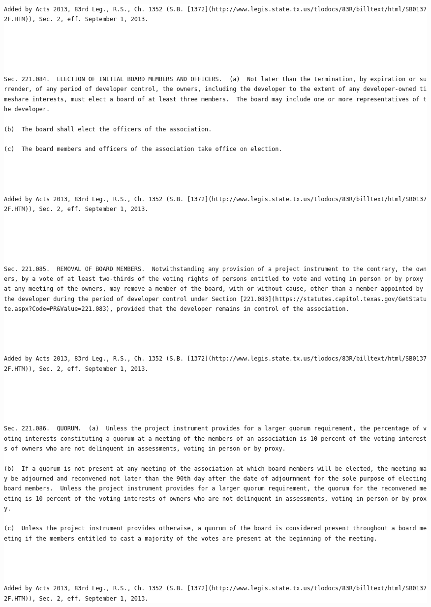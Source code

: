     
    
    
    Added by Acts 2013, 83rd Leg., R.S., Ch. 1352 (S.B. [1372](http://www.legis.state.tx.us/tlodocs/83R/billtext/html/SB01372F.HTM)), Sec. 2, eff. September 1, 2013.
    
    
    
    
    
    Sec. 221.084.  ELECTION OF INITIAL BOARD MEMBERS AND OFFICERS.  (a)  Not later than the termination, by expiration or surrender, of any period of developer control, the owners, including the developer to the extent of any developer-owned timeshare interests, must elect a board of at least three members.  The board may include one or more representatives of the developer.
    
    (b)  The board shall elect the officers of the association.
    
    (c)  The board members and officers of the association take office on election.
    
    
    
    
    Added by Acts 2013, 83rd Leg., R.S., Ch. 1352 (S.B. [1372](http://www.legis.state.tx.us/tlodocs/83R/billtext/html/SB01372F.HTM)), Sec. 2, eff. September 1, 2013.
    
    
    
    
    
    Sec. 221.085.  REMOVAL OF BOARD MEMBERS.  Notwithstanding any provision of a project instrument to the contrary, the owners, by a vote of at least two-thirds of the voting rights of persons entitled to vote and voting in person or by proxy at any meeting of the owners, may remove a member of the board, with or without cause, other than a member appointed by the developer during the period of developer control under Section [221.083](https://statutes.capitol.texas.gov/GetStatute.aspx?Code=PR&Value=221.083), provided that the developer remains in control of the association.
    
    
    
    
    Added by Acts 2013, 83rd Leg., R.S., Ch. 1352 (S.B. [1372](http://www.legis.state.tx.us/tlodocs/83R/billtext/html/SB01372F.HTM)), Sec. 2, eff. September 1, 2013.
    
    
    
    
    
    Sec. 221.086.  QUORUM.  (a)  Unless the project instrument provides for a larger quorum requirement, the percentage of voting interests constituting a quorum at a meeting of the members of an association is 10 percent of the voting interests of owners who are not delinquent in assessments, voting in person or by proxy.
    
    (b)  If a quorum is not present at any meeting of the association at which board members will be elected, the meeting may be adjourned and reconvened not later than the 90th day after the date of adjournment for the sole purpose of electing board members.  Unless the project instrument provides for a larger quorum requirement, the quorum for the reconvened meeting is 10 percent of the voting interests of owners who are not delinquent in assessments, voting in person or by proxy.
    
    (c)  Unless the project instrument provides otherwise, a quorum of the board is considered present throughout a board meeting if the members entitled to cast a majority of the votes are present at the beginning of the meeting.
    
    
    
    
    Added by Acts 2013, 83rd Leg., R.S., Ch. 1352 (S.B. [1372](http://www.legis.state.tx.us/tlodocs/83R/billtext/html/SB01372F.HTM)), Sec. 2, eff. September 1, 2013.
    